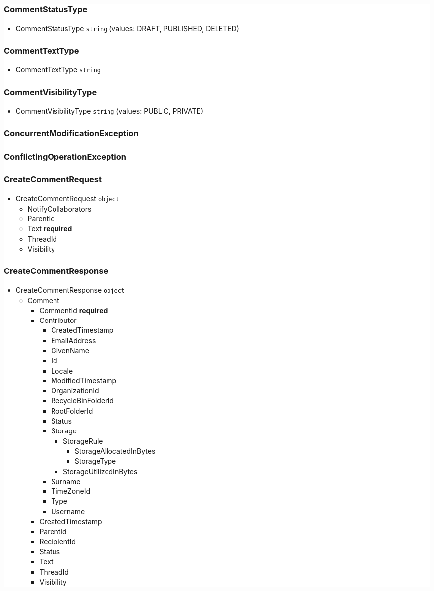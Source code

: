 ### CommentStatusType
* CommentStatusType `string` (values: DRAFT, PUBLISHED, DELETED)

### CommentTextType
* CommentTextType `string`

### CommentVisibilityType
* CommentVisibilityType `string` (values: PUBLIC, PRIVATE)

### ConcurrentModificationException


### ConflictingOperationException


### CreateCommentRequest
* CreateCommentRequest `object`
  * NotifyCollaborators
  * ParentId
  * Text **required**
  * ThreadId
  * Visibility

### CreateCommentResponse
* CreateCommentResponse `object`
  * Comment
    * CommentId **required**
    * Contributor
      * CreatedTimestamp
      * EmailAddress
      * GivenName
      * Id
      * Locale
      * ModifiedTimestamp
      * OrganizationId
      * RecycleBinFolderId
      * RootFolderId
      * Status
      * Storage
        * StorageRule
          * StorageAllocatedInBytes
          * StorageType
        * StorageUtilizedInBytes
      * Surname
      * TimeZoneId
      * Type
      * Username
    * CreatedTimestamp
    * ParentId
    * RecipientId
    * Status
    * Text
    * ThreadId
    * Visibility
